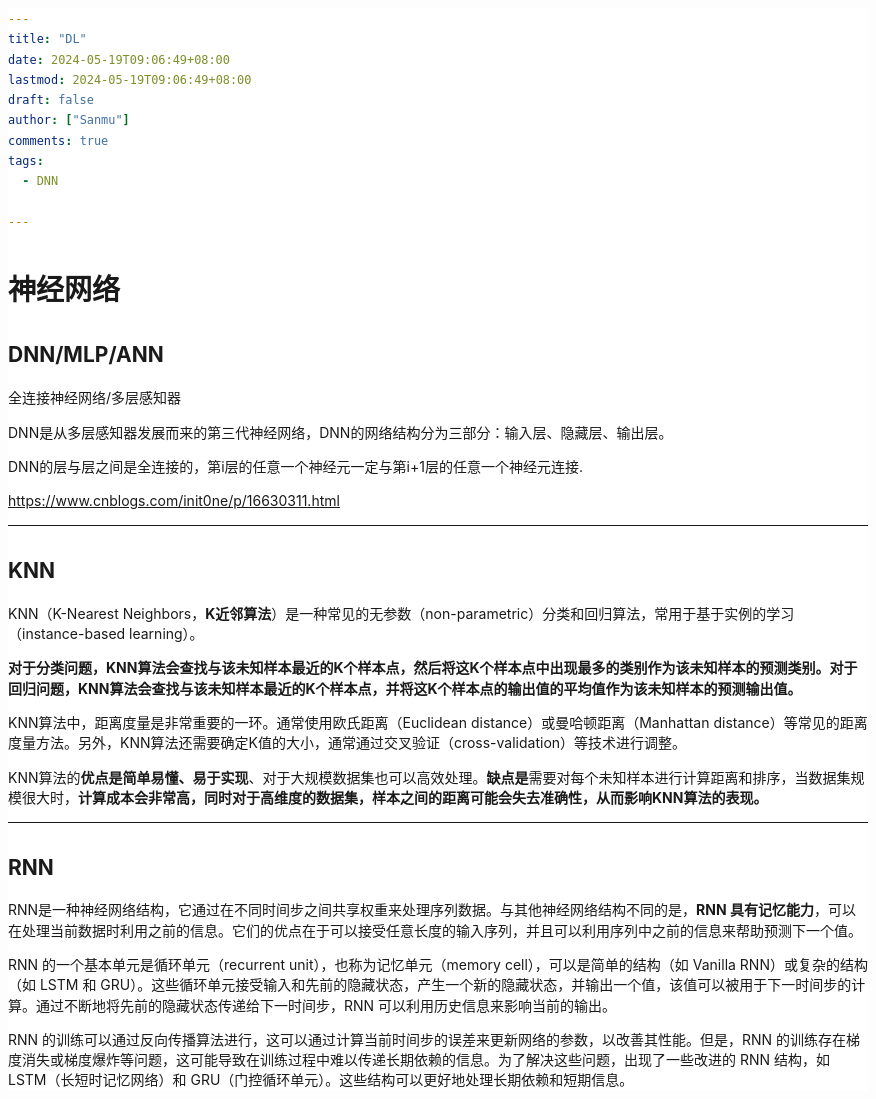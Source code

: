 ```yaml
---
title: "DL"
date: 2024-05-19T09:06:49+08:00
lastmod: 2024-05-19T09:06:49+08:00 
draft: false
author: ["Sanmu"] 
comments: true 
tags:
  - DNN            

---
```


# 神经网络

## DNN/MLP/ANN

全连接神经网络/多层感知器

DNN是从多层感知器发展而来的第三代神经网络，DNN的网络结构分为三部分：输入层、隐藏层、输出层。

DNN的层与层之间是全连接的，第i层的任意一个神经元一定与第i+1层的任意一个神经元连接.

https://www.cnblogs.com/init0ne/p/16630311.html

---

## KNN

KNN（K-Nearest Neighbors，**K近邻算法**）是一种常见的无参数（non-parametric）分类和回归算法，常用于基于实例的学习（instance-based learning）。

**对于分类问题，KNN算法会查找与该未知样本最近的K个样本点，然后将这K个样本点中出现最多的类别作为该未知样本的预测类别。对于回归问题，KNN算法会查找与该未知样本最近的K个样本点，并将这K个样本点的输出值的平均值作为该未知样本的预测输出值。**

KNN算法中，距离度量是非常重要的一环。通常使用欧氏距离（Euclidean distance）或曼哈顿距离（Manhattan distance）等常见的距离度量方法。另外，KNN算法还需要确定K值的大小，通常通过交叉验证（cross-validation）等技术进行调整。

KNN算法的**优点是简单易懂、易于实现**、对于大规模数据集也可以高效处理。**缺点是**需要对每个未知样本进行计算距离和排序，当数据集规模很大时，**计算成本会非常高，同时对于高维度的数据集，样本之间的距离可能会失去准确性，从而影响KNN算法的表现。**

---

## RNN

RNN是一种神经网络结构，它通过在不同时间步之间共享权重来处理序列数据。与其他神经网络结构不同的是，**RNN 具有记忆能力**，可以在处理当前数据时利用之前的信息。它们的优点在于可以接受任意长度的输入序列，并且可以利用序列中之前的信息来帮助预测下一个值。

RNN 的一个基本单元是循环单元（recurrent unit），也称为记忆单元（memory cell），可以是简单的结构（如 Vanilla RNN）或复杂的结构（如 LSTM 和 GRU）。这些循环单元接受输入和先前的隐藏状态，产生一个新的隐藏状态，并输出一个值，该值可以被用于下一时间步的计算。通过不断地将先前的隐藏状态传递给下一时间步，RNN 可以利用历史信息来影响当前的输出。

RNN 的训练可以通过反向传播算法进行，这可以通过计算当前时间步的误差来更新网络的参数，以改善其性能。但是，RNN 的训练存在梯度消失或梯度爆炸等问题，这可能导致在训练过程中难以传递长期依赖的信息。为了解决这些问题，出现了一些改进的 RNN 结构，如 LSTM（长短时记忆网络）和 GRU（门控循环单元）。这些结构可以更好地处理长期依赖和短期信息。
